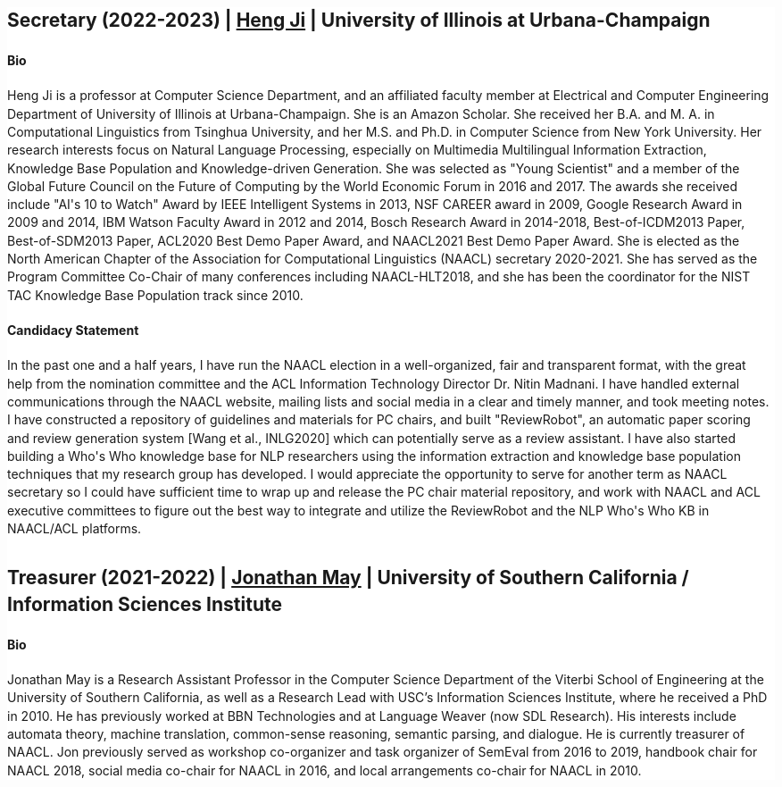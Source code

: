 Secretary (2022-2023) | [Heng Ji](http://blender.cs.illinois.edu/hengji.html) | University of Illinois at Urbana-Champaign
--------------------------------------------------------------------------------------------------------------------------



#### Bio

Heng Ji is a professor at Computer Science Department, and an affiliated faculty member at Electrical and Computer Engineering Department of University of Illinois at Urbana-Champaign. She is an Amazon Scholar. She received her B.A. and M. A. in Computational Linguistics from Tsinghua University, and her M.S. and Ph.D. in Computer Science from New York University. Her research interests focus on Natural Language Processing, especially on Multimedia Multilingual Information Extraction, Knowledge Base Population and Knowledge-driven Generation. She was selected as "Young Scientist" and a member of the Global Future Council on the Future of Computing by the World Economic Forum in 2016 and 2017. The awards she received include "AI's 10 to Watch" Award by IEEE Intelligent Systems in 2013, NSF CAREER award in 2009, Google Research Award in 2009 and 2014, IBM Watson Faculty Award in 2012 and 2014, Bosch Research Award in 2014-2018, Best-of-ICDM2013 Paper, Best-of-SDM2013 Paper, ACL2020 Best Demo Paper Award, and NAACL2021 Best Demo Paper Award. She is elected as the North American Chapter of the Association for Computational Linguistics (NAACL) secretary 2020-2021. She has served as the Program Committee Co-Chair of many conferences including NAACL-HLT2018, and she has been the coordinator for the NIST TAC Knowledge Base Population track since 2010.


#### Candidacy Statement

In the past one and a half years, I have run the NAACL election in a well-organized, fair and transparent format, with the great help from the nomination committee and the ACL Information Technology Director Dr. Nitin Madnani. I have handled external communications through the NAACL website, mailing lists and social media in a clear and timely manner, and took meeting notes. I have constructed a repository of guidelines and materials for PC chairs, and built "ReviewRobot", an automatic paper scoring and review generation system [Wang et al., INLG2020] which can potentially serve as a review assistant. I have also started building a Who's Who knowledge base for NLP researchers using the information extraction and knowledge base population techniques that my research group has developed. I would appreciate the opportunity to serve for another term as NAACL secretary so I could have sufficient time to wrap up and release the PC chair material repository, and work with NAACL and ACL executive committees to figure out the best way to integrate and utilize the ReviewRobot and the NLP Who's Who KB in NAACL/ACL platforms.


Treasurer (2021-2022) | [Jonathan May](http://jonmay.net) | University of Southern California / Information Sciences Institute
------------------------



#### Bio

Jonathan May is a Research Assistant Professor in the Computer Science Department of the Viterbi School of Engineering at the University of Southern California, as well as a Research Lead with USC’s Information Sciences Institute, where he received a PhD in 2010. He has previously worked at BBN Technologies and at Language Weaver (now SDL Research). His interests include automata theory, machine translation, common-sense reasoning, semantic parsing, and dialogue. He is currently treasurer of NAACL. Jon previously served as workshop co-organizer and task organizer of SemEval from 2016 to 2019, handbook chair for NAACL 2018, social media co-chair for NAACL in 2016, and local arrangements co-chair for NAACL in 2010.
